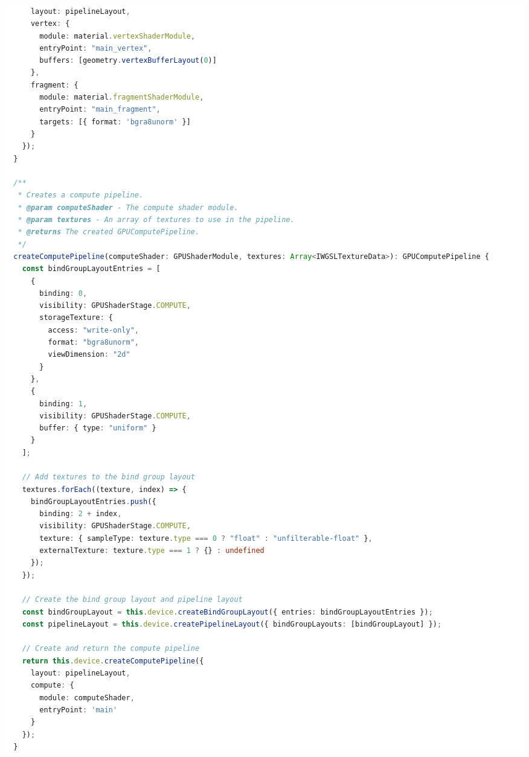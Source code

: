 ```typescript
      layout: pipelineLayout,
      vertex: {
        module: material.vertexShaderModule,
        entryPoint: "main_vertex",
        buffers: [geometry.vertexBufferLayout(0)]
      },
      fragment: {
        module: material.fragmentShaderModule,
        entryPoint: "main_fragment",
        targets: [{ format: 'bgra8unorm' }]
      }
    });
  }

  /**
   * Creates a compute pipeline.
   * @param computeShader - The compute shader module.
   * @param textures - An array of textures to use in the pipeline.
   * @returns The created GPUComputePipeline.
   */
  createComputePipeline(computeShader: GPUShaderModule, textures: Array<IWGSLTextureData>): GPUComputePipeline {
    const bindGroupLayoutEntries = [
      {
        binding: 0,
        visibility: GPUShaderStage.COMPUTE,
        storageTexture: {
          access: "write-only",
          format: "bgra8unorm",
          viewDimension: "2d"
        }
      },
      {
        binding: 1,
        visibility: GPUShaderStage.COMPUTE,
        buffer: { type: "uniform" }
      }
    ];

    // Add textures to the bind group layout
    textures.forEach((texture, index) => {
      bindGroupLayoutEntries.push({
        binding: 2 + index,
        visibility: GPUShaderStage.COMPUTE,
        texture: { sampleType: texture.type === 0 ? "float" : "unfilterable-float" },
        externalTexture: texture.type === 1 ? {} : undefined
      });
    });

    // Create the bind group layout and pipeline layout
    const bindGroupLayout = this.device.createBindGroupLayout({ entries: bindGroupLayoutEntries });
    const pipelineLayout = this.device.createPipelineLayout({ bindGroupLayouts: [bindGroupLayout] });

    // Create and return the compute pipeline
    return this.device.createComputePipeline({
      layout: pipelineLayout,
      compute: {
        module: computeShader,
        entryPoint: 'main'
      }
    });
  }
```